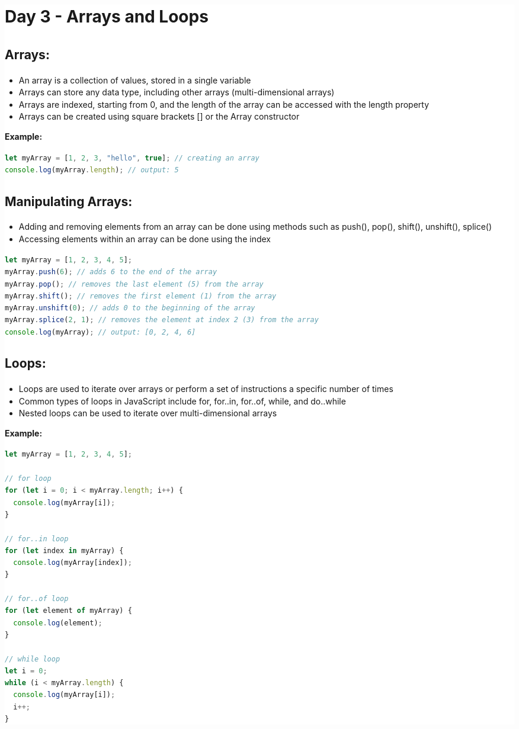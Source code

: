 # Day 3 - Arrays and Loops

## Arrays:
- An array is a collection of values, stored in a single variable
- Arrays can store any data type, including other arrays (multi-dimensional arrays)
- Arrays are indexed, starting from 0, and the length of the array can be accessed with the length property
- Arrays can be created using square brackets [] or the Array constructor

**Example:**
```javascript
let myArray = [1, 2, 3, "hello", true]; // creating an array
console.log(myArray.length); // output: 5
```

## Manipulating Arrays:

- Adding and removing elements from an array can be done using methods such as push(), pop(), shift(), unshift(), splice()
- Accessing elements within an array can be done using the index

```JavaScript 
let myArray = [1, 2, 3, 4, 5];
myArray.push(6); // adds 6 to the end of the array
myArray.pop(); // removes the last element (5) from the array
myArray.shift(); // removes the first element (1) from the array
myArray.unshift(0); // adds 0 to the beginning of the array
myArray.splice(2, 1); // removes the element at index 2 (3) from the array
console.log(myArray); // output: [0, 2, 4, 6]
```

## Loops:

- Loops are used to iterate over arrays or perform a set of instructions a specific number of times
- Common types of loops in JavaScript include for, for..in, for..of, while, and do..while
- Nested loops can be used to iterate over multi-dimensional arrays

**Example:**

```JavaScript 
let myArray = [1, 2, 3, 4, 5];

// for loop
for (let i = 0; i < myArray.length; i++) {
  console.log(myArray[i]);
}

// for..in loop
for (let index in myArray) {
  console.log(myArray[index]);
}

// for..of loop
for (let element of myArray) {
  console.log(element);
}

// while loop
let i = 0;
while (i < myArray.length) {
  console.log(myArray[i]);
  i++;
}

```